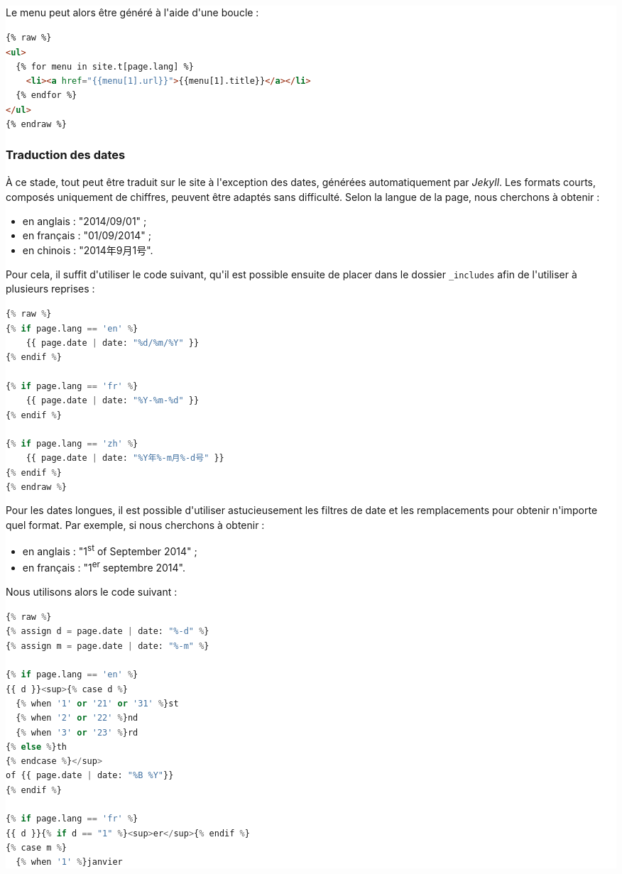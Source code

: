 Le menu peut alors être généré à l'aide d'une boucle :

```html
{% raw %}
<ul>
  {% for menu in site.t[page.lang] %}
    <li><a href="{{menu[1].url}}">{{menu[1].title}}</a></li>
  {% endfor %}
</ul>
{% endraw %}
```


### Traduction des dates
À ce stade, tout peut être traduit sur le site à l'exception des dates,  générées automatiquement par *Jekyll*. Les formats courts, composés uniquement de chiffres, peuvent être adaptés sans difficulté. Selon la langue de la page, nous cherchons à obtenir :

- en anglais : "2014/09/01" ;
- en français : "01/09/2014" ;
- en chinois : "2014年9月1号".

Pour cela, il suffit d'utiliser le code suivant, qu'il est possible ensuite de placer dans le dossier `_includes` afin de l'utiliser à plusieurs reprises :

```python
{% raw %}
{% if page.lang == 'en' %}
    {{ page.date | date: "%d/%m/%Y" }}
{% endif %}

{% if page.lang == 'fr' %}
    {{ page.date | date: "%Y-%m-%d" }}
{% endif %}

{% if page.lang == 'zh' %}
    {{ page.date | date: "%Y年%-m月%-d号" }}
{% endif %}
{% endraw %}
```


Pour les dates longues, il est possible d'utiliser astucieusement les filtres de date et les remplacements pour obtenir n'importe quel format. Par exemple, si nous cherchons à obtenir :

- en anglais : "1<sup>st</sup> of September 2014" ;
- en français : "1<sup>er</sup> septembre 2014".

Nous utilisons alors le code suivant :

```python
{% raw %}
{% assign d = page.date | date: "%-d" %}
{% assign m = page.date | date: "%-m" %}

{% if page.lang == 'en' %}
{{ d }}<sup>{% case d %}
  {% when '1' or '21' or '31' %}st
  {% when '2' or '22' %}nd
  {% when '3' or '23' %}rd
{% else %}th
{% endcase %}</sup> 
of {{ page.date | date: "%B %Y"}}
{% endif %}

{% if page.lang == 'fr' %}
{{ d }}{% if d == "1" %}<sup>er</sup>{% endif %}
{% case m %}
  {% when '1' %}janvier
```